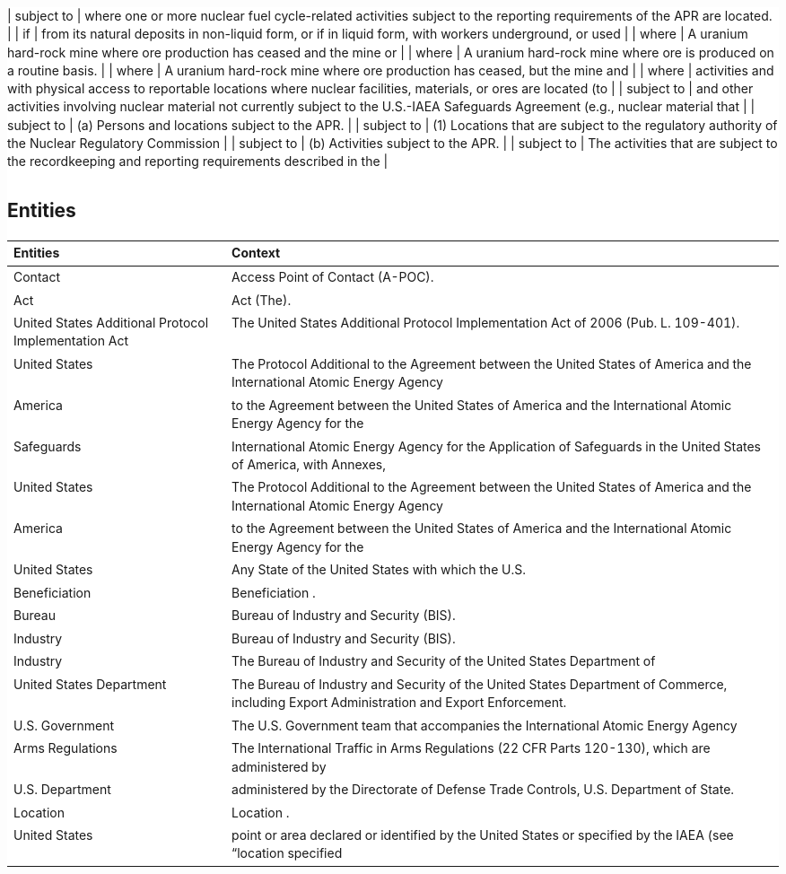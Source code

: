 | subject to  | where one or more nuclear fuel cycle-related activities subject to  the reporting requirements of the APR are located.                   |
| if          | from its natural deposits in non-liquid form, or if in liquid form, with workers underground, or used                                    |
| where       | A uranium hard-rock mine  where ore production has ceased and the mine or                                                                |
| where       | A uranium hard-rock mine  where  ore is produced on a routine basis.                                                                     |
| where       | A uranium hard-rock mine  where ore production has ceased, but the mine and                                                              |
| where       | activities and with physical access to reportable locations where nuclear facilities, materials, or ores are located (to                 |
| subject to  | and other activities involving nuclear material not currently subject to the U.S.-IAEA Safeguards Agreement (e.g., nuclear material that |
| subject to  | (a) Persons and locations  subject to  the APR.                                                                                          |
| subject to  | (1) Locations that are  subject to the regulatory authority of the Nuclear Regulatory Commission                                         |
| subject to  | (b) Activities  subject to  the APR.                                                                                                     |
| subject to  | The activities that are  subject to the recordkeeping and reporting requirements described in the                                        |


## Entities

| Entities                                             | Context                                                                                                                                    |
|:-----------------------------------------------------|:-------------------------------------------------------------------------------------------------------------------------------------------|
| Contact                                              | Access Point of  Contact  (A-POC).                                                                                                         |
| Act                                                  | Act  (The).                                                                                                                                |
| United States Additional Protocol Implementation Act | The  United States Additional Protocol Implementation Act  of 2006 (Pub. L. 109-401).                                                      |
| United States                                        | The Protocol Additional to the Agreement between the  United States of America and the International Atomic Energy Agency                  |
| America                                              | to the Agreement between the United States of America and the International Atomic Energy Agency for the                                   |
| Safeguards                                           | International Atomic Energy Agency for the Application of Safeguards in the United States of America, with Annexes,                        |
| United States                                        | The Protocol Additional to the Agreement between the  United States of America and the International Atomic Energy Agency                  |
| America                                              | to the Agreement between the United States of America and the International Atomic Energy Agency for the                                   |
| United States                                        | Any State of the  United States  with which the U.S.                                                                                       |
| Beneficiation                                        | Beneficiation .                                                                                                                            |
| Bureau                                               | Bureau  of Industry and Security (BIS).                                                                                                    |
| Industry                                             | Bureau of  Industry  and Security (BIS).                                                                                                   |
| Industry                                             | The Bureau of  Industry and Security of the United States Department of                                                                    |
| United States Department                             | The Bureau of Industry and Security of the  United States Department  of Commerce, including Export Administration and Export Enforcement. |
| U.S. Government                                      | The  U.S. Government team that accompanies the International Atomic Energy Agency                                                          |
| Arms Regulations                                     | The International Traffic in  Arms Regulations (22 CFR Parts 120-130), which are administered by                                           |
| U.S. Department                                      | administered by the Directorate of Defense Trade Controls, U.S. Department  of State.                                                      |
| Location                                             | Location .                                                                                                                                 |
| United States                                        | point or area declared or identified by the United States or specified by the IAEA (see &#8220;location specified                          |